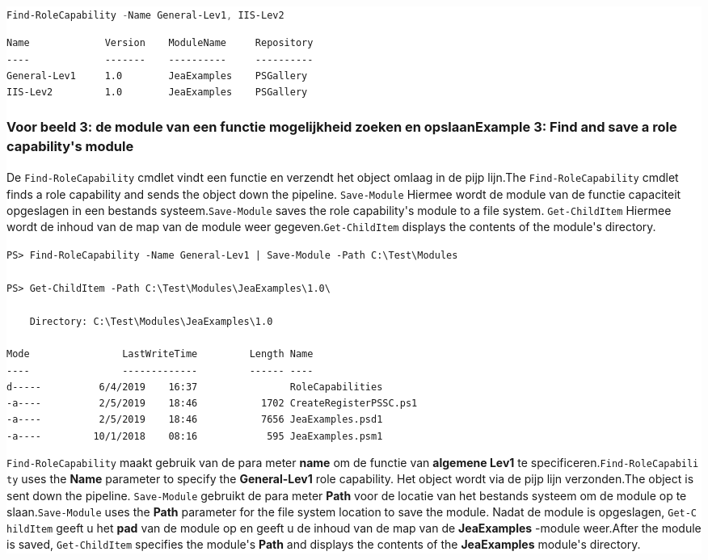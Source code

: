 ```powershell
Find-RoleCapability -Name General-Lev1, IIS-Lev2
```

```output
Name             Version    ModuleName     Repository
----             -------    ----------     ----------
General-Lev1     1.0        JeaExamples    PSGallery
IIS-Lev2         1.0        JeaExamples    PSGallery
```

### <span data-ttu-id="7b3b6-121">Voor beeld 3: de module van een functie mogelijkheid zoeken en opslaan</span><span class="sxs-lookup"><span data-stu-id="7b3b6-121">Example 3: Find and save a role capability's module</span></span>

<span data-ttu-id="7b3b6-122">De `Find-RoleCapability` cmdlet vindt een functie en verzendt het object omlaag in de pijp lijn.</span><span class="sxs-lookup"><span data-stu-id="7b3b6-122">The `Find-RoleCapability` cmdlet finds a role capability and sends the object down the pipeline.</span></span>
<span data-ttu-id="7b3b6-123">`Save-Module` Hiermee wordt de module van de functie capaciteit opgeslagen in een bestands systeem.</span><span class="sxs-lookup"><span data-stu-id="7b3b6-123">`Save-Module` saves the role capability's module to a file system.</span></span> <span data-ttu-id="7b3b6-124">`Get-ChildItem` Hiermee wordt de inhoud van de map van de module weer gegeven.</span><span class="sxs-lookup"><span data-stu-id="7b3b6-124">`Get-ChildItem` displays the contents of the module's directory.</span></span>

```
PS> Find-RoleCapability -Name General-Lev1 | Save-Module -Path C:\Test\Modules

PS> Get-ChildItem -Path C:\Test\Modules\JeaExamples\1.0\

    Directory: C:\Test\Modules\JeaExamples\1.0

Mode                LastWriteTime         Length Name
----                -------------         ------ ----
d-----          6/4/2019    16:37                RoleCapabilities
-a----          2/5/2019    18:46           1702 CreateRegisterPSSC.ps1
-a----          2/5/2019    18:46           7656 JeaExamples.psd1
-a----         10/1/2018    08:16            595 JeaExamples.psm1
```

<span data-ttu-id="7b3b6-125">`Find-RoleCapability` maakt gebruik van de para meter **name** om de functie van **algemene Lev1** te specificeren.</span><span class="sxs-lookup"><span data-stu-id="7b3b6-125">`Find-RoleCapability` uses the **Name** parameter to specify the **General-Lev1** role capability.</span></span>
<span data-ttu-id="7b3b6-126">Het object wordt via de pijp lijn verzonden.</span><span class="sxs-lookup"><span data-stu-id="7b3b6-126">The object is sent down the pipeline.</span></span> <span data-ttu-id="7b3b6-127">`Save-Module` gebruikt de para meter **Path** voor de locatie van het bestands systeem om de module op te slaan.</span><span class="sxs-lookup"><span data-stu-id="7b3b6-127">`Save-Module` uses the **Path** parameter for the file system location to save the module.</span></span> <span data-ttu-id="7b3b6-128">Nadat de module is opgeslagen, `Get-ChildItem` geeft u het **pad** van de module op en geeft u de inhoud van de map van de **JeaExamples** -module weer.</span><span class="sxs-lookup"><span data-stu-id="7b3b6-128">After the module is saved, `Get-ChildItem` specifies the module's **Path** and displays the contents of the **JeaExamples** module's directory.</span></span>
